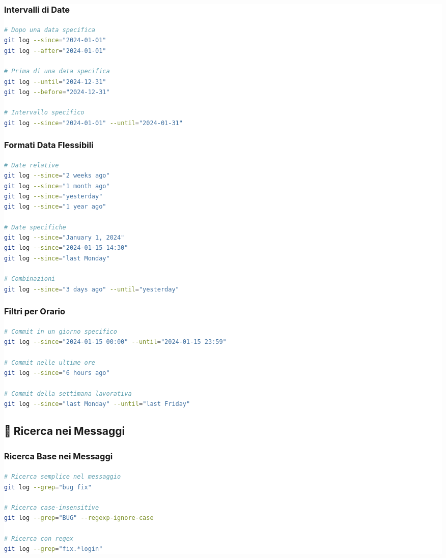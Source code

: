 ### Intervalli di Date
```bash
# Dopo una data specifica
git log --since="2024-01-01"
git log --after="2024-01-01"

# Prima di una data specifica
git log --until="2024-12-31"
git log --before="2024-12-31"

# Intervallo specifico
git log --since="2024-01-01" --until="2024-01-31"
```

### Formati Data Flessibili
```bash
# Date relative
git log --since="2 weeks ago"
git log --since="1 month ago"
git log --since="yesterday"
git log --since="1 year ago"

# Date specifiche
git log --since="January 1, 2024"
git log --since="2024-01-15 14:30"
git log --since="last Monday"

# Combinazioni
git log --since="3 days ago" --until="yesterday"
```

### Filtri per Orario
```bash
# Commit in un giorno specifico
git log --since="2024-01-15 00:00" --until="2024-01-15 23:59"

# Commit nelle ultime ore
git log --since="6 hours ago"

# Commit della settimana lavorativa
git log --since="last Monday" --until="last Friday"
```

## 💬 Ricerca nei Messaggi

### Ricerca Base nei Messaggi
```bash
# Ricerca semplice nel messaggio
git log --grep="bug fix"

# Ricerca case-insensitive
git log --grep="BUG" --regexp-ignore-case

# Ricerca con regex
git log --grep="fix.*login"
```
